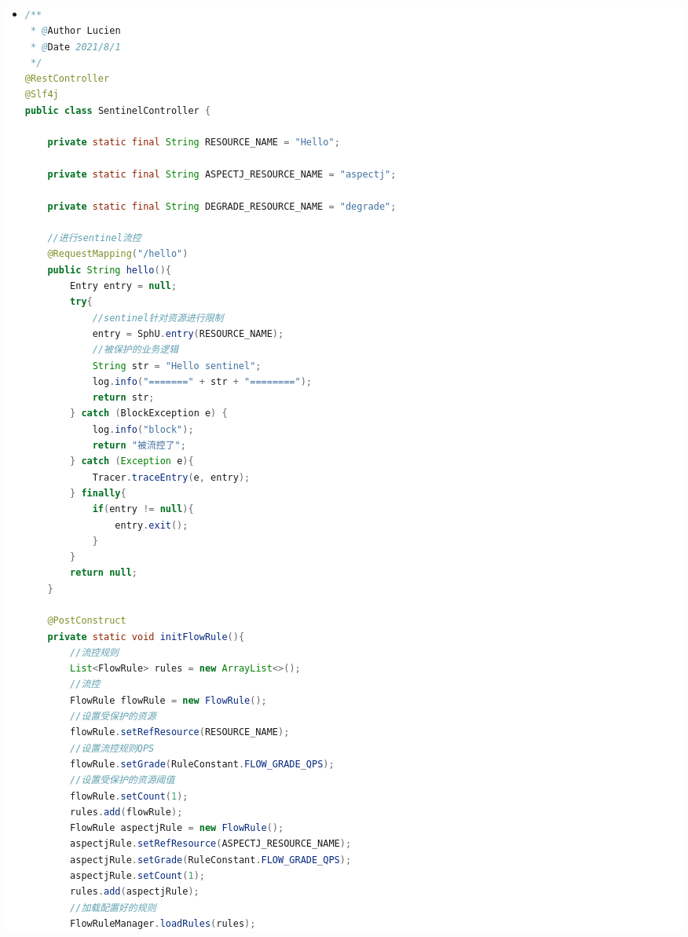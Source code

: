 - ~~~java
  /**
   * @Author Lucien
   * @Date 2021/8/1
   */
  @RestController
  @Slf4j
  public class SentinelController {
  
      private static final String RESOURCE_NAME = "Hello";
  
      private static final String ASPECTJ_RESOURCE_NAME = "aspectj";
  
      private static final String DEGRADE_RESOURCE_NAME = "degrade";
  
      //进行sentinel流控
      @RequestMapping("/hello")
      public String hello(){
          Entry entry = null;
          try{
              //sentinel针对资源进行限制
              entry = SphU.entry(RESOURCE_NAME);
              //被保护的业务逻辑
              String str = "Hello sentinel";
              log.info("=======" + str + "========");
              return str;
          } catch (BlockException e) {
              log.info("block");
              return "被流控了";
          } catch (Exception e){
              Tracer.traceEntry(e, entry);
          } finally{
              if(entry != null){
                  entry.exit();
              }
          }
          return null;
      }
  
      @PostConstruct
      private static void initFlowRule(){
          //流控规则
          List<FlowRule> rules = new ArrayList<>();
          //流控
          FlowRule flowRule = new FlowRule();
          //设置受保护的资源
          flowRule.setRefResource(RESOURCE_NAME);
          //设置流控规则QPS
          flowRule.setGrade(RuleConstant.FLOW_GRADE_QPS);
          //设置受保护的资源阈值
          flowRule.setCount(1);
          rules.add(flowRule);
          FlowRule aspectjRule = new FlowRule();
          aspectjRule.setRefResource(ASPECTJ_RESOURCE_NAME);
          aspectjRule.setGrade(RuleConstant.FLOW_GRADE_QPS);
          aspectjRule.setCount(1);
          rules.add(aspectjRule);
          //加载配置好的规则
          FlowRuleManager.loadRules(rules);
  